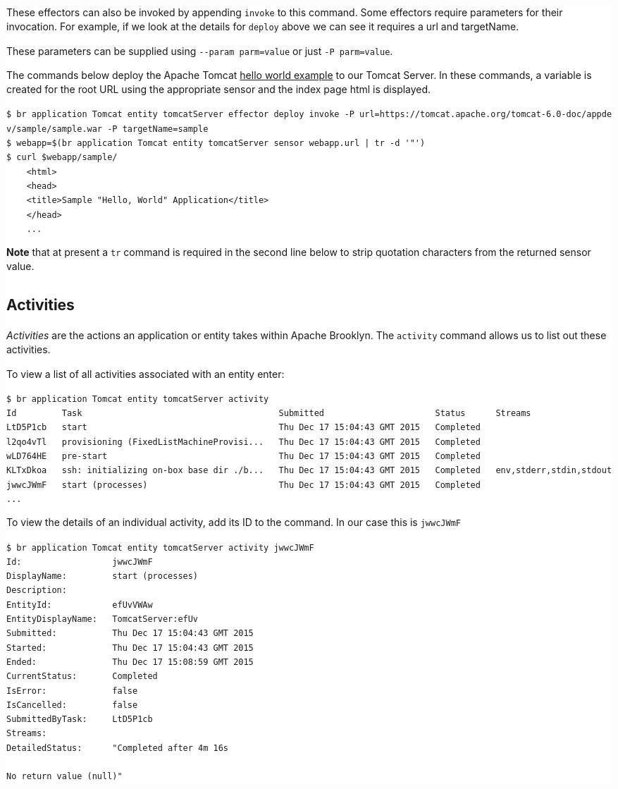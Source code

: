 These effectors can also be invoked by appending ```invoke``` to this command. Some effectors require parameters for their invocation. For example, if we look at the details for ```deploy``` above we can see it requires a url and targetName. 

These parameters can be supplied using ```--param parm=value``` or just ```-P parm=value```. 

The commands below deploy the Apache Tomcat [hello world example](http://tomcat.apache.org/tomcat-6.0-doc/appdev/index.html) to our Tomcat Server. In these commands, a variable is created for the root URL using the appropriate
sensor and the index page html is displayed. 

```
$ br application Tomcat entity tomcatServer effector deploy invoke -P url=https://tomcat.apache.org/tomcat-6.0-doc/appdev/sample/sample.war -P targetName=sample
$ webapp=$(br application Tomcat entity tomcatServer sensor webapp.url | tr -d '"')
$ curl $webapp/sample/
    <html>
    <head>
    <title>Sample "Hello, World" Application</title>
    </head>
    ...
```

**Note** that at present a `tr` command is required in the second line below to strip quotation characters from the returned sensor value. 

## Activities

*Activities* are the actions an application or entity takes within Apache Brooklyn. The ```activity``` command allows us to list out these activities. 

To view a list of all activities associated with an entity enter:

```
$ br application Tomcat entity tomcatServer activity
Id         Task                                       Submitted                      Status      Streams   
LtD5P1cb   start                                      Thu Dec 17 15:04:43 GMT 2015   Completed   
l2qo4vTl   provisioning (FixedListMachineProvisi...   Thu Dec 17 15:04:43 GMT 2015   Completed   
wLD764HE   pre-start                                  Thu Dec 17 15:04:43 GMT 2015   Completed    
KLTxDkoa   ssh: initializing on-box base dir ./b...   Thu Dec 17 15:04:43 GMT 2015   Completed   env,stderr,stdin,stdout   
jwwcJWmF   start (processes)                          Thu Dec 17 15:04:43 GMT 2015   Completed        
...
```

To view the details of an individual activity, add its ID to the command. In our case this is `jwwcJWmF`

```
$ br application Tomcat entity tomcatServer activity jwwcJWmF
Id:                  jwwcJWmF   
DisplayName:         start (processes)   
Description:            
EntityId:            efUvVWAw   
EntityDisplayName:   TomcatServer:efUv   
Submitted:           Thu Dec 17 15:04:43 GMT 2015   
Started:             Thu Dec 17 15:04:43 GMT 2015   
Ended:               Thu Dec 17 15:08:59 GMT 2015   
CurrentStatus:       Completed   
IsError:             false   
IsCancelled:         false   
SubmittedByTask:     LtD5P1cb   
Streams:                
DetailedStatus:      "Completed after 4m 16s

No return value (null)"   
```